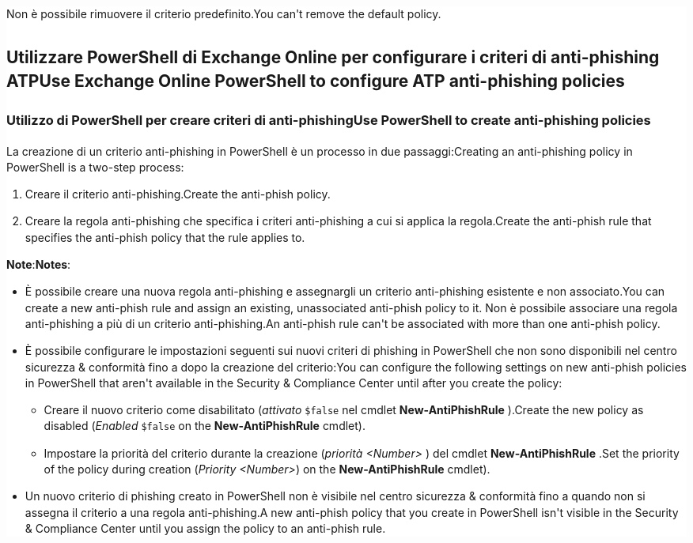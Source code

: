 <span data-ttu-id="0a55d-345">Non è possibile rimuovere il criterio predefinito.</span><span class="sxs-lookup"><span data-stu-id="0a55d-345">You can't remove the default policy.</span></span>

## <a name="use-exchange-online-powershell-to-configure-atp-anti-phishing-policies"></a><span data-ttu-id="0a55d-346">Utilizzare PowerShell di Exchange Online per configurare i criteri di anti-phishing ATP</span><span class="sxs-lookup"><span data-stu-id="0a55d-346">Use Exchange Online PowerShell to configure ATP anti-phishing policies</span></span>

### <a name="use-powershell-to-create-anti-phishing-policies"></a><span data-ttu-id="0a55d-347">Utilizzo di PowerShell per creare criteri di anti-phishing</span><span class="sxs-lookup"><span data-stu-id="0a55d-347">Use PowerShell to create anti-phishing policies</span></span>

<span data-ttu-id="0a55d-348">La creazione di un criterio anti-phishing in PowerShell è un processo in due passaggi:</span><span class="sxs-lookup"><span data-stu-id="0a55d-348">Creating an anti-phishing policy in PowerShell is a two-step process:</span></span>

1. <span data-ttu-id="0a55d-349">Creare il criterio anti-phishing.</span><span class="sxs-lookup"><span data-stu-id="0a55d-349">Create the anti-phish policy.</span></span>

2. <span data-ttu-id="0a55d-350">Creare la regola anti-phishing che specifica i criteri anti-phishing a cui si applica la regola.</span><span class="sxs-lookup"><span data-stu-id="0a55d-350">Create the anti-phish rule that specifies the anti-phish policy that the rule applies to.</span></span>

 <span data-ttu-id="0a55d-351">**Note**:</span><span class="sxs-lookup"><span data-stu-id="0a55d-351">**Notes**:</span></span>

- <span data-ttu-id="0a55d-352">È possibile creare una nuova regola anti-phishing e assegnargli un criterio anti-phishing esistente e non associato.</span><span class="sxs-lookup"><span data-stu-id="0a55d-352">You can create a new anti-phish rule and assign an existing, unassociated anti-phish policy to it.</span></span> <span data-ttu-id="0a55d-353">Non è possibile associare una regola anti-phishing a più di un criterio anti-phishing.</span><span class="sxs-lookup"><span data-stu-id="0a55d-353">An anti-phish rule can't be associated with more than one anti-phish policy.</span></span>

- <span data-ttu-id="0a55d-354">È possibile configurare le impostazioni seguenti sui nuovi criteri di phishing in PowerShell che non sono disponibili nel centro sicurezza & conformità fino a dopo la creazione del criterio:</span><span class="sxs-lookup"><span data-stu-id="0a55d-354">You can configure the following settings on new anti-phish policies in PowerShell that aren't available in the Security & Compliance Center until after you create the policy:</span></span>

  - <span data-ttu-id="0a55d-355">Creare il nuovo criterio come disabilitato (_attivato_ `$false` nel cmdlet **New-AntiPhishRule** ).</span><span class="sxs-lookup"><span data-stu-id="0a55d-355">Create the new policy as disabled (_Enabled_ `$false` on the **New-AntiPhishRule** cmdlet).</span></span>

  - <span data-ttu-id="0a55d-356">Impostare la priorità del criterio durante la creazione (_priorità_ _\<Number\>_ ) del cmdlet **New-AntiPhishRule** .</span><span class="sxs-lookup"><span data-stu-id="0a55d-356">Set the priority of the policy during creation (_Priority_ _\<Number\>_) on the **New-AntiPhishRule** cmdlet).</span></span>

- <span data-ttu-id="0a55d-357">Un nuovo criterio di phishing creato in PowerShell non è visibile nel centro sicurezza & conformità fino a quando non si assegna il criterio a una regola anti-phishing.</span><span class="sxs-lookup"><span data-stu-id="0a55d-357">A new anti-phish policy that you create in PowerShell isn't visible in the Security & Compliance Center until you assign the policy to an anti-phish rule.</span></span>
